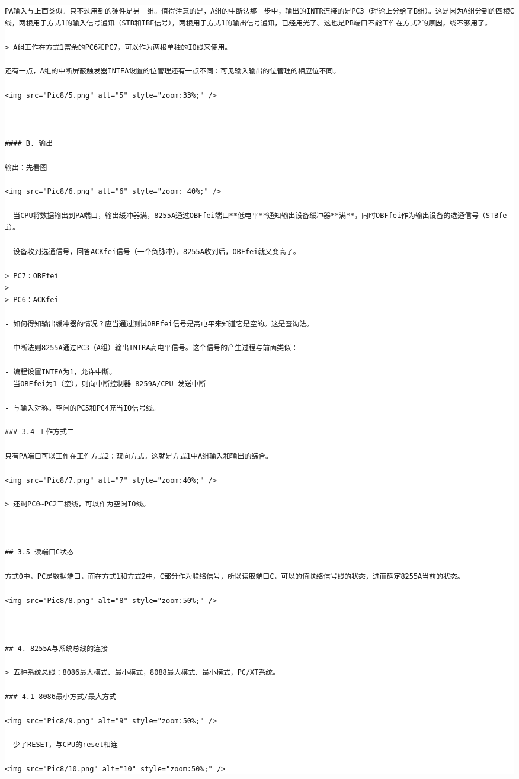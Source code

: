   ```
PA输入与上面类似。只不过用到的硬件是另一组。值得注意的是，A组的中断法那一步中，输出的INTR连接的是PC3（理论上分给了B组）。这是因为A组分到的四根C线，两根用于方式1的输入信号通讯（STB和IBF信号），两根用于方式1的输出信号通讯，已经用光了。这也是PB端口不能工作在方式2的原因，线不够用了。

> A组工作在方式1富余的PC6和PC7，可以作为两根单独的IO线来使用。

还有一点，A组的中断屏蔽触发器INTEA设置的位管理还有一点不同：可见输入输出的位管理的相应位不同。

<img src="Pic8/5.png" alt="5" style="zoom:33%;" />



#### B. 输出

输出：先看图

<img src="Pic8/6.png" alt="6" style="zoom: 40%;" />

- 当CPU将数据输出到PA端口，输出缓冲器满，8255A通过OBFfei端口**低电平**通知输出设备缓冲器**满**，同时OBFfei作为输出设备的选通信号（STBfei）。

- 设备收到选通信号，回答ACKfei信号（一个负脉冲），8255A收到后，OBFfei就又变高了。

  > PC7：OBFfei
  >
  > PC6：ACKfei

- 如何得知输出缓冲器的情况？应当通过测试OBFfei信号是高电平来知道它是空的。这是查询法。

- 中断法则8255A通过PC3（A组）输出INTRA高电平信号。这个信号的产生过程与前面类似：

  - 编程设置INTEA为1，允许中断。
  - 当OBFfei为1（空），则向中断控制器 8259A/CPU 发送中断

- 与输入对称。空闲的PC5和PC4充当IO信号线。

### 3.4 工作方式二

只有PA端口可以工作在工作方式2：双向方式。这就是方式1中A组输入和输出的综合。

<img src="Pic8/7.png" alt="7" style="zoom:40%;" />

> 还剩PC0~PC2三根线，可以作为空闲IO线。



## 3.5 读端口C状态

方式0中，PC是数据端口，而在方式1和方式2中，C部分作为联络信号，所以读取端口C，可以的值联络信号线的状态，进而确定8255A当前的状态。

<img src="Pic8/8.png" alt="8" style="zoom:50%;" />



## 4. 8255A与系统总线的连接

> 五种系统总线：8086最大模式、最小模式，8088最大模式、最小模式，PC/XT系统。

### 4.1 8086最小方式/最大方式

<img src="Pic8/9.png" alt="9" style="zoom:50%;" />

- 少了RESET，与CPU的reset相连

<img src="Pic8/10.png" alt="10" style="zoom:50%;" />
  ```